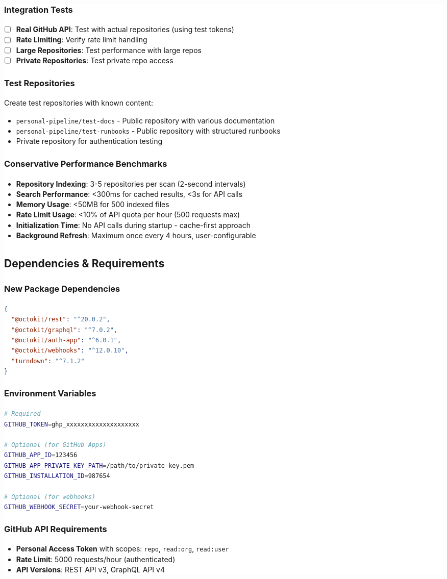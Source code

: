 ### Integration Tests
- [ ] **Real GitHub API**: Test with actual repositories (using test tokens)
- [ ] **Rate Limiting**: Verify rate limit handling
- [ ] **Large Repositories**: Test performance with large repos
- [ ] **Private Repositories**: Test private repo access

### Test Repositories
Create test repositories with known content:
- `personal-pipeline/test-docs` - Public repository with various documentation
- `personal-pipeline/test-runbooks` - Public repository with structured runbooks
- Private repository for authentication testing

### Conservative Performance Benchmarks
- **Repository Indexing**: 3-5 repositories per scan (2-second intervals)
- **Search Performance**: <300ms for cached results, <3s for API calls
- **Memory Usage**: <50MB for 500 indexed files
- **Rate Limit Usage**: <10% of API quota per hour (500 requests max)
- **Initialization Time**: No API calls during startup - cache-first approach
- **Background Refresh**: Maximum once every 4 hours, user-configurable

## Dependencies & Requirements

### New Package Dependencies
```json
{
  "@octokit/rest": "^20.0.2",
  "@octokit/graphql": "^7.0.2", 
  "@octokit/auth-app": "^6.0.1",
  "@octokit/webhooks": "^12.0.10",
  "turndown": "^7.1.2"
}
```

### Environment Variables
```bash
# Required
GITHUB_TOKEN=ghp_xxxxxxxxxxxxxxxxxxxx

# Optional (for GitHub Apps)
GITHUB_APP_ID=123456
GITHUB_APP_PRIVATE_KEY_PATH=/path/to/private-key.pem
GITHUB_INSTALLATION_ID=987654

# Optional (for webhooks)
GITHUB_WEBHOOK_SECRET=your-webhook-secret
```

### GitHub API Requirements
- **Personal Access Token** with scopes: `repo`, `read:org`, `read:user`
- **Rate Limit**: 5000 requests/hour (authenticated)
- **API Versions**: REST API v3, GraphQL API v4
